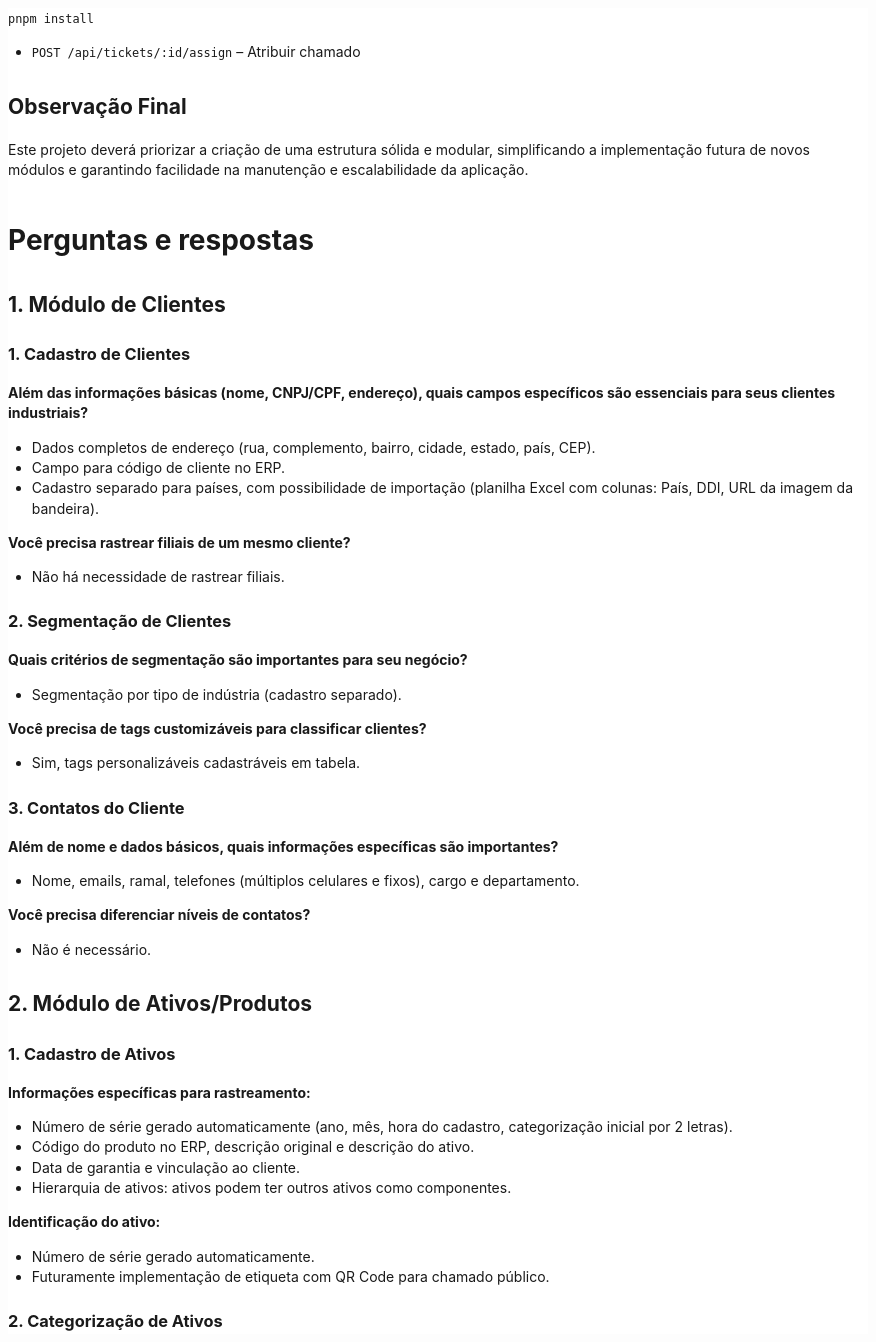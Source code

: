 ```pnpm install```
- `POST /api/tickets/:id/assign` – Atribuir chamado

## Observação Final

Este projeto deverá priorizar a criação de uma estrutura sólida e modular, simplificando a implementação futura de novos módulos e garantindo facilidade na manutenção e escalabilidade da aplicação.

# Perguntas e respostas

## 1. Módulo de Clientes

### 1. Cadastro de Clientes

**Além das informações básicas (nome, CNPJ/CPF, endereço), quais campos específicos são essenciais para seus clientes industriais?**

- Dados completos de endereço (rua, complemento, bairro, cidade, estado, país, CEP).
- Campo para código de cliente no ERP.
- Cadastro separado para países, com possibilidade de importação (planilha Excel com colunas: País, DDI, URL da imagem da bandeira).

**Você precisa rastrear filiais de um mesmo cliente?**

- Não há necessidade de rastrear filiais.

### 2. Segmentação de Clientes

**Quais critérios de segmentação são importantes para seu negócio?**

- Segmentação por tipo de indústria (cadastro separado).

**Você precisa de tags customizáveis para classificar clientes?**

- Sim, tags personalizáveis cadastráveis em tabela.

### 3. Contatos do Cliente

**Além de nome e dados básicos, quais informações específicas são importantes?**

- Nome, emails, ramal, telefones (múltiplos celulares e fixos), cargo e departamento.

**Você precisa diferenciar níveis de contatos?**

- Não é necessário.

## 2. Módulo de Ativos/Produtos

### 1. Cadastro de Ativos

**Informações específicas para rastreamento:**

- Número de série gerado automaticamente (ano, mês, hora do cadastro, categorização inicial por 2 letras).
- Código do produto no ERP, descrição original e descrição do ativo.
- Data de garantia e vinculação ao cliente.
- Hierarquia de ativos: ativos podem ter outros ativos como componentes.

**Identificação do ativo:**

- Número de série gerado automaticamente.
- Futuramente implementação de etiqueta com QR Code para chamado público.

### 2. Categorização de Ativos
```